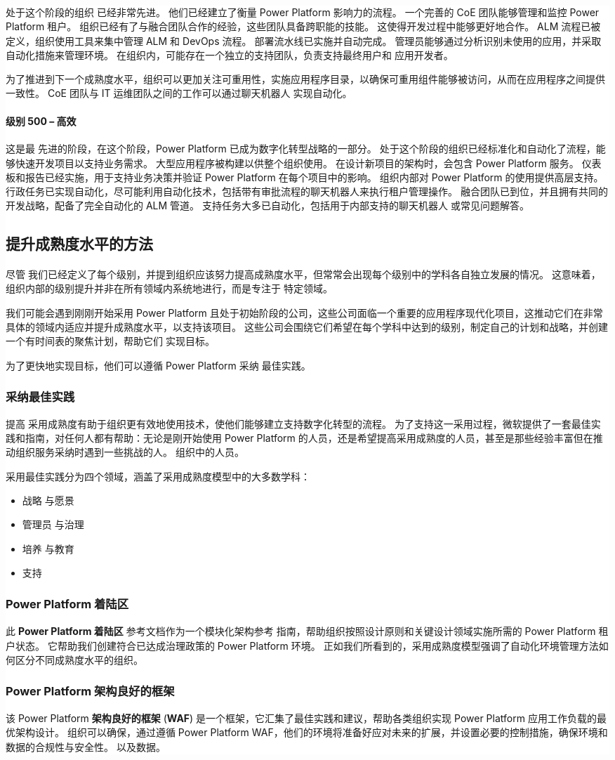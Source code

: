 <st c="53166">处于这个阶段的组织</st> <st c="53181">已经非常先进。</st> <st c="53222">他们已经建立了衡量 Power Platform 影响力的流程。</st> <st c="53292">一个完善的 CoE 团队能够管理和监控 Power Platform 租户。</st> <st c="53377">组织已经有了与融合团队合作的经验，这些团队具备跨职能的技能。</st> <st c="53477">这使得开发过程中能够更好地合作。</st> <st c="53537">ALM 流程已被定义，组织使用工具来集中管理 ALM 和 DevOps 流程。</st> <st c="53641">部署流水线已实施并自动完成。</st> <st c="53702">管理员能够通过分析识别未使用的应用，并采取自动化措施来管理环境。</st> <st c="53827">在组织内，可能存在一个独立的支持团队，负责支持最终用户和</st> <st c="53912">应用开发者。</st>

<st c="53923">为了推进到下一个成熟度水平，组织可以更加关注可重用性，实施应用程序目录，以确保可重用组件能够被访问，从而在应用程序之间提供一致性。</st> <st c="54130">CoE 团队与 IT 运维团队之间的工作可以通过聊天机器人</st> <st c="54204">实现自动化。</st>

#### <st c="54221">级别 500 – 高效</st>

<st c="54243">这是最</st> <st c="54256">先进的阶段，在这个阶段，Power Platform 已成为数字化转型战略的一部分。</st> <st c="54354">处于这个阶段的组织已经标准化和自动化了流程，能够快速开发项目以支持业务需求。</st> <st c="54494">大型应用程序被构建以供整个组织使用。</st> <st c="54563">在设计新项目的架构时，会包含 Power Platform 服务。</st> <st c="54648">仪表板和报告已经实施，用于支持业务决策并验证 Power Platform 在每个项目中的影响。</st> <st c="54780">组织内部对 Power Platform 的使用提供高层支持。</st> <st c="54860">行政任务已实现自动化，尽可能利用自动化技术，包括带有审批流程的聊天机器人来执行租户管理操作。</st> <st c="55020">融合团队已到位，并且拥有共同的开发战略，配备了完全自动化的</st> <st c="55109">ALM 管道。</st> <st c="55134">支持任务大多已自动化，包括用于内部支持的聊天机器人</st> <st c="55211">或常见问题解答。</st>

## <st c="55219">提升成熟度水平的方法</st>

<st c="55254">尽管</st> <st c="55264">我们已经定义了每个级别，并提到组织应该努力提高成熟度水平，但常常会出现每个级别中的学科各自独立发展的情况。</st> <st c="55442">这意味着，组织内部的级别提升并非在所有领域内系统地进行，而是专注于</st> <st c="55562">特定领域。</st>

<st c="55579">我们可能会遇到刚刚开始采用 Power Platform 且处于初始阶段的公司，这些公司面临一个重要的应用程序现代化项目，这推动它们在非常具体的领域内适应并提升成熟度水平，以支持该项目。</st> <st c="55859">这些公司会围绕它们希望在每个学科中达到的级别，制定自己的计划和战略，并创建一个有时间表的聚焦计划，帮助它们</st> <st c="56038">实现目标。</st>

<st c="56049">为了更快地实现目标，他们可以遵循 Power Platform 采纳</st> <st c="56115">最佳实践。</st>

### <st c="56130">采纳最佳实践</st>

<st c="56154">提高</st> <st c="56164">采用成熟度有助于组织更有效地使用技术，使他们能够建立支持数字化转型的流程。</st> <st c="56327">为了支持这一采用过程，微软提供了一套最佳实践和指南，对任何人都有帮助：无论是刚开始使用 Power Platform 的人员，还是希望提高采用成熟度的人员，甚至是那些经验丰富但在推动组织服务采纳时遇到一些挑战的人。</st> <st c="56693">组织中的人员。</st>

<st c="56710">采用最佳实践分为四个领域，涵盖了采用成熟度模型中的大多数学科：</st>

+   <st c="56828">战略</st> <st c="56838">与愿景</st>

+   <st c="56848">管理员</st> <st c="56855">与治理</st>

+   <st c="56869">培养</st> <st c="56878">与教育</st>

+   <st c="56889">支持</st>

### <st c="56897">Power Platform 着陆区</st>

<st c="56926">此</st> **<st c="56931">Power Platform 着陆区</st>** <st c="56959">参考文档作为一个模块化架构参考</st> <st c="57013">指南，帮助组织按照设计原则和关键设计领域实施所需的 Power Platform 租户状态。</st> <st c="57154">它帮助我们创建符合已达成治理政策的 Power Platform 环境。</st> <st c="57265">正如我们所看到的，采用成熟度模型强调了自动化环境管理方法如何区分不同成熟度水平的组织。</st>

### <st c="57429">Power Platform 架构良好的框架</st>

<st c="57461">该</st> <st c="57466">Power Platform</st> **<st c="57481">架构良好的框架</st>** <st c="57507">(</st>**<st c="57509">WAF</st>**<st c="57512">) 是一个框架，它汇集了最佳实践和建议，帮助各类组织实现 Power Platform 应用工作负载的最优架构设计。</st> <st c="57716">组织可以确保，通过遵循 Power Platform WAF，他们的环境将准备好应对未来的扩展，并设置必要的控制措施，确保环境和数据的合规性与安全性。</st> <st c="57921">以及数据。</st>
